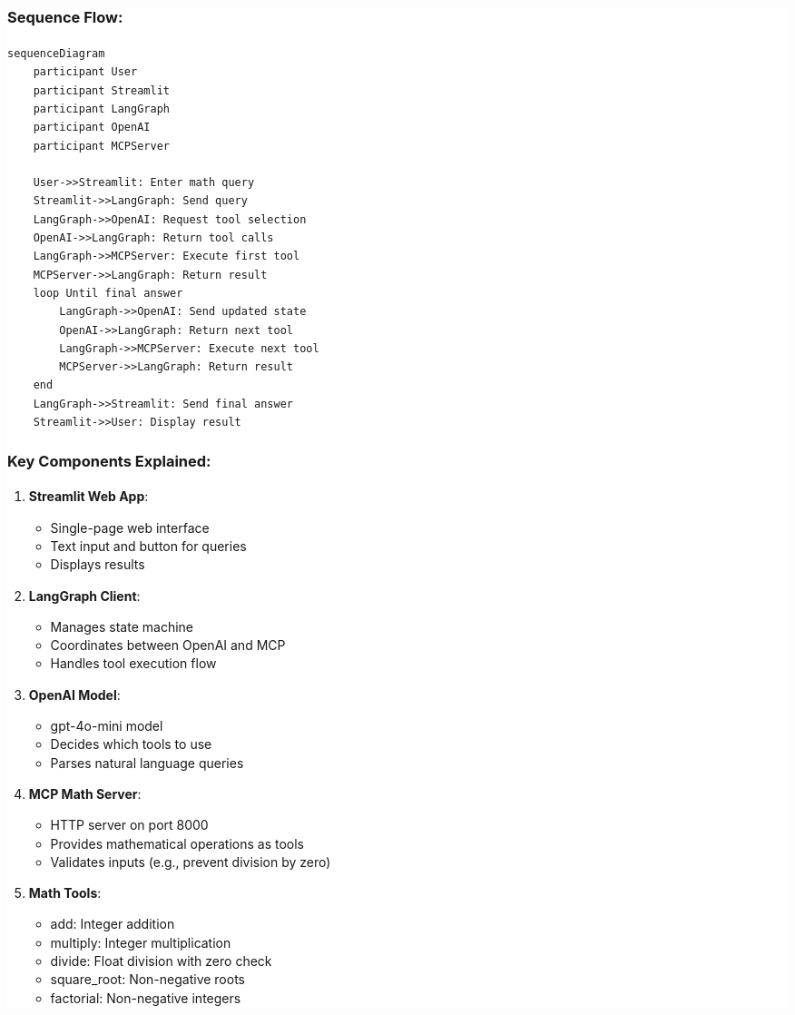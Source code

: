 ### Sequence Flow:
```mermaid
sequenceDiagram
    participant User
    participant Streamlit
    participant LangGraph
    participant OpenAI
    participant MCPServer

    User->>Streamlit: Enter math query
    Streamlit->>LangGraph: Send query
    LangGraph->>OpenAI: Request tool selection
    OpenAI->>LangGraph: Return tool calls
    LangGraph->>MCPServer: Execute first tool
    MCPServer->>LangGraph: Return result
    loop Until final answer
        LangGraph->>OpenAI: Send updated state
        OpenAI->>LangGraph: Return next tool
        LangGraph->>MCPServer: Execute next tool
        MCPServer->>LangGraph: Return result
    end
    LangGraph->>Streamlit: Send final answer
    Streamlit->>User: Display result
```

### Key Components Explained:
1. **Streamlit Web App**: 
   - Single-page web interface
   - Text input and button for queries
   - Displays results

2. **LangGraph Client**:
   - Manages state machine
   - Coordinates between OpenAI and MCP
   - Handles tool execution flow

3. **OpenAI Model**:
   - gpt-4o-mini model
   - Decides which tools to use
   - Parses natural language queries

4. **MCP Math Server**:
   - HTTP server on port 8000
   - Provides mathematical operations as tools
   - Validates inputs (e.g., prevent division by zero)

5. **Math Tools**:
   - add: Integer addition
   - multiply: Integer multiplication
   - divide: Float division with zero check
   - square_root: Non-negative roots
   - factorial: Non-negative integers

